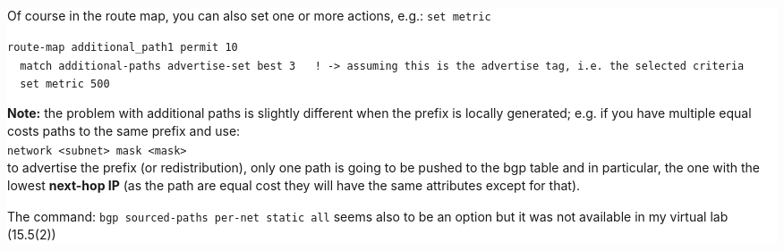 Of course in the route map, you can also set one or more actions, e.g.: `set metric`

```
route-map additional_path1 permit 10
  match additional-paths advertise-set best 3   ! -> assuming this is the advertise tag, i.e. the selected criteria
  set metric 500
```

**Note:** the problem with additional paths is slightly different when the prefix is locally generated; e.g. if you have multiple equal costs paths to the same prefix and use:  
 `network <subnet> mask <mask>`   
 to advertise the prefix (or redistribution), only one path is going to be pushed to the bgp table and in particular, the one with the lowest **next-hop IP** (as the path are equal cost they will have the same attributes except for that).

 The command: `bgp sourced-paths per-net static all` seems also to be an option but it was not available in my virtual lab (15.5(2))
